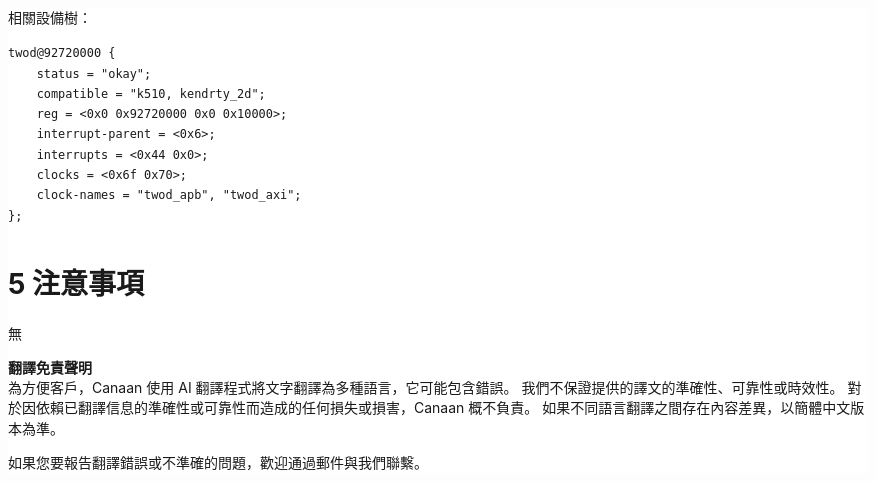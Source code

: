 相關設備樹：

```text
twod@92720000 {
    status = "okay";
    compatible = "k510, kendrty_2d";
    reg = <0x0 0x92720000 0x0 0x10000>;
    interrupt-parent = <0x6>;
    interrupts = <0x44 0x0>;
    clocks = <0x6f 0x70>;
    clock-names = "twod_apb", "twod_axi";
};
```

# 5 注意事項

無

**翻譯免責聲明**  
為方便客戶，Canaan 使用 AI 翻譯程式將文字翻譯為多種語言，它可能包含錯誤。 我們不保證提供的譯文的準確性、可靠性或時效性。 對於因依賴已翻譯信息的準確性或可靠性而造成的任何損失或損害，Canaan 概不負責。 如果不同語言翻譯之間存在內容差異，以簡體中文版本為準。

如果您要報告翻譯錯誤或不準確的問題，歡迎通過郵件與我們聯繫。
